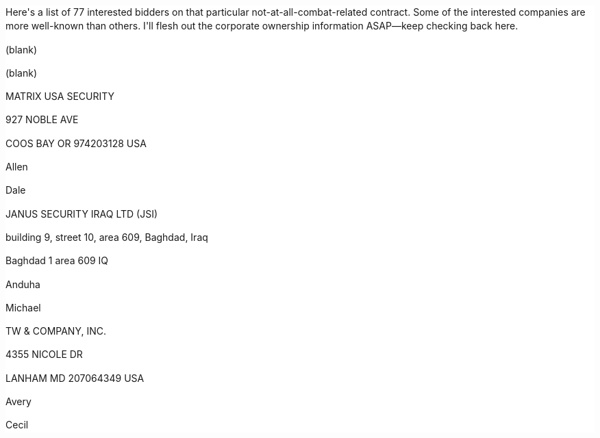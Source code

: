 

Here's a list of 77 interested bidders on that particular not-at-all-combat-related contract. Some of the interested companies are more well-known than others. I'll flesh out the corporate ownership information ASAP—keep checking back here.








(blank)


(blank)


MATRIX USA SECURITY


927 NOBLE AVE


COOS BAY OR 974203128 USA






Allen


Dale


JANUS SECURITY IRAQ LTD (JSI)


building 9, street 10, area 609, Baghdad, Iraq


Baghdad 1 area 609 IQ






Anduha


Michael


TW & COMPANY, INC.


4355 NICOLE DR


LANHAM MD 207064349 USA






Avery


Cecil

